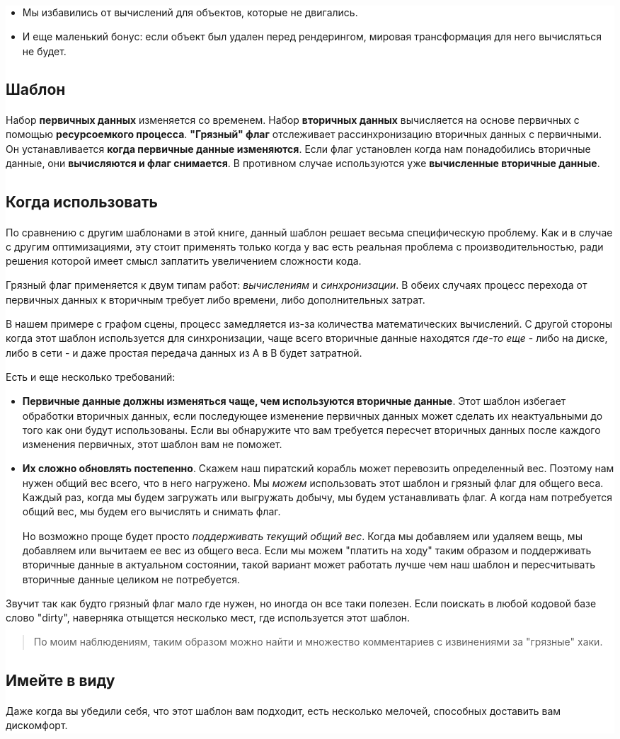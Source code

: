 - Мы избавились от вычислений для объектов, которые не двигались.

- И еще маленький бонус: если объект был удален перед рендерингом, мировая трансформация для него вычисляться не будет.


## Шаблон

Набор **первичных данных** изменяется со временем. Набор **вторичных данных** вычисляется на основе первичных с помощью **ресурсоемкого процесса**. **"Грязный" флаг** отслеживает рассинхронизацию вторичных данных с первичными. Он устанавливается **когда первичные данные изменяются**. Если флаг установлен когда нам понадобились вторичные данные, они **вычисляются и флаг снимается**. В противном случае используются уже **вычисленные вторичные данные**.

## Когда использовать

По сравнению с другим шаблонами в этой книге, данный шаблон решает весьма специфическую проблему. Как и в случае с другим оптимизациями, эту стоит применять только когда у вас есть реальная проблема с производительностью, ради решения которой имеет смысл заплатить увеличением сложности кода.

Грязный флаг применяется к двум типам работ: _вычислениям_ и _синхронизации_. В обеих случаях процесс перехода от первичных данных к вторичным требует либо времени, либо дополнительных затрат.

В нашем примере с графом сцены, процесс замедляется из-за количества математических вычислений. С другой стороны когда этот шаблон используется для синхронизации, чаще всего вторичные данные находятся _где-то еще_ - либо на диске, либо в сети - и даже простая передача данных из A в B будет затратной.

Есть и еще несколько требований:

- **Первичные данные должны изменяться чаще, чем используются вторичные данные**. Этот шаблон избегает обработки вторичных данных, если последующее изменение первичных данных может сделать их неактуальными до того как они будут использованы. Если вы обнаружите что вам требуется пересчет вторичных данных после каждого изменения первичных, этот шаблон вам не поможет.

- **Их сложно обновлять постепенно**. Скажем наш пиратский корабль может перевозить определенный вес. Поэтому нам нужен общий вес всего, что в него нагружено. Мы _можем_ использовать этот шаблон и грязный флаг для общего веса. Каждый раз, когда мы будем загружать или выгружать добычу, мы будем устанавливать флаг. А когда нам потребуется общий вес, мы будем его вычислять и снимать флаг.

  Но возможно проще будет просто _поддерживать текущий общий вес_. Когда мы добавляем или удаляем вещь, мы добавляем или вычитаем ее вес из общего веса. Если мы можем "платить на ходу" таким образом и поддерживать вторичные данные в актуальном состоянии, такой вариант может работать лучше чем наш шаблон и пересчитывать вторичные данные целиком не потребуется.


Звучит так как будто грязный флаг мало где нужен, но иногда он все таки полезен. Если поискать в любой кодовой базе слово "dirty", наверняка отыщется несколько мест, где используется этот шаблон.

> По моим наблюдениям, таким образом можно найти и множество комментариев с извинениями за "грязные" хаки.


## Имейте в виду

Даже когда вы убедили себя, что этот шаблон вам подходит, есть несколько мелочей, способных доставить вам дискомфорт.
